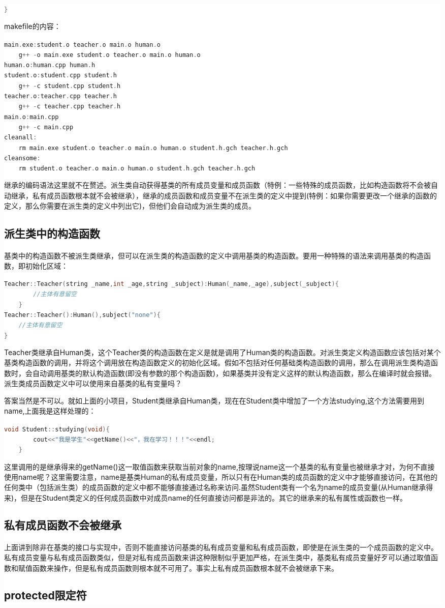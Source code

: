``` c++
}
```
makefile的内容：
``` c++
main.exe:student.o teacher.o main.o human.o
	g++ -o main.exe student.o teacher.o main.o human.o
human.o:human.cpp human.h
student.o:student.cpp student.h  
	g++ -c student.cpp student.h 
teacher.o:teacher.cpp teacher.h 
	g++ -c teacher.cpp teacher.h 
main.o:main.cpp
	g++ -c main.cpp
cleanall:
	rm main.exe student.o teacher.o main.o human.o student.h.gch teacher.h.gch
cleansome:
	rm student.o teacher.o main.o human.o student.h.gch teacher.h.gch
```
继承的编码语法这里就不在赘述。派生类自动获得基类的所有成员变量和成员函数（特例：一些特殊的成员函数，比如构造函数将不会被自动继承，私有成员函数根本就不会被继承），继承的成员函数和成员变量不在派生类的定义中提到(特例：如果你需要更改一个继承的函数的定义，那么你需要在派生类的定义中列出它)，但他们会自动成为派生类的成员。
## 派生类中的构造函数

基类中的构造函数不被派生类继承，但可以在派生类的构造函数的定义中调用基类的构造函数。要用一种特殊的语法来调用基类的构造函数，即初始化区域：
``` c++
Teacher::Teacher(string _name,int _age,string _subject):Human(_name,_age),subject(_subject){
        //主体有意留空
    }
Teacher::Teacher():Human(),subject("none"){
    //主体有意留空
}
```
Teacher类继承自Human类，这个Teacher类的构造函数在定义是就是调用了Human类的构造函数。对派生类定义构造函数应该包括对某个基类构造函数的调用，并将这个调用放在构造函数定义的初始化区域。假如不包括对任何基础类构造函数的调用，那么在调用派生类构造函数时，会自动调用基类的默认构造函数(即没有参数的那个构造函数)，如果基类并没有定义这样的默认构造函数，那么在编译时就会报错。
派生类成员函数定义中可以使用来自基类的私有变量吗？

答案当然是不可以。就如上面的小项目，Student类继承自Human类，现在在Student类中增加了一个方法studying,这个方法需要用到name,上面我是这样处理的：
``` c++
void Student::studying(void){
        cout<<"我是学生"<<getName()<<"，我在学习！！！"<<endl;
    }
```
这里调用的是继承得来的getName()这一取值函数来获取当前对象的name,按理说name这一个基类的私有变量也被继承才对，为何不直接使用name呢？这里需要注意，name是基类Human的私有成员变量，所以只有在Human类的成员函数的定义中才能够直接访问，在其他的任何类中（包括派生类）的成员函数的定义中都不能够直接通过名称来访问.虽然Student类有一个名为name的成员变量(从Human继承得来)，但是在Student类定义的任何成员函数中对成员name的任何直接访问都是非法的。其它的继承来的私有属性或函数也一样。
## 私有成员函数不会被继承

上面讲到除非在基类的接口与实现中，否则不能直接访问基类的私有成员变量和私有成员函数，即使是在派生类的一个成员函数的定义中。私有成员变量与私有成员函数类似，但是对私有成员函数来讲这种限制似乎更加严格，在派生类中，基类私有成员变量好歹可以通过取值函数和赋值函数来操作，但是私有成员函数则根本就不可用了。事实上私有成员函数根本就不会被继承下来。
## protected限定符
